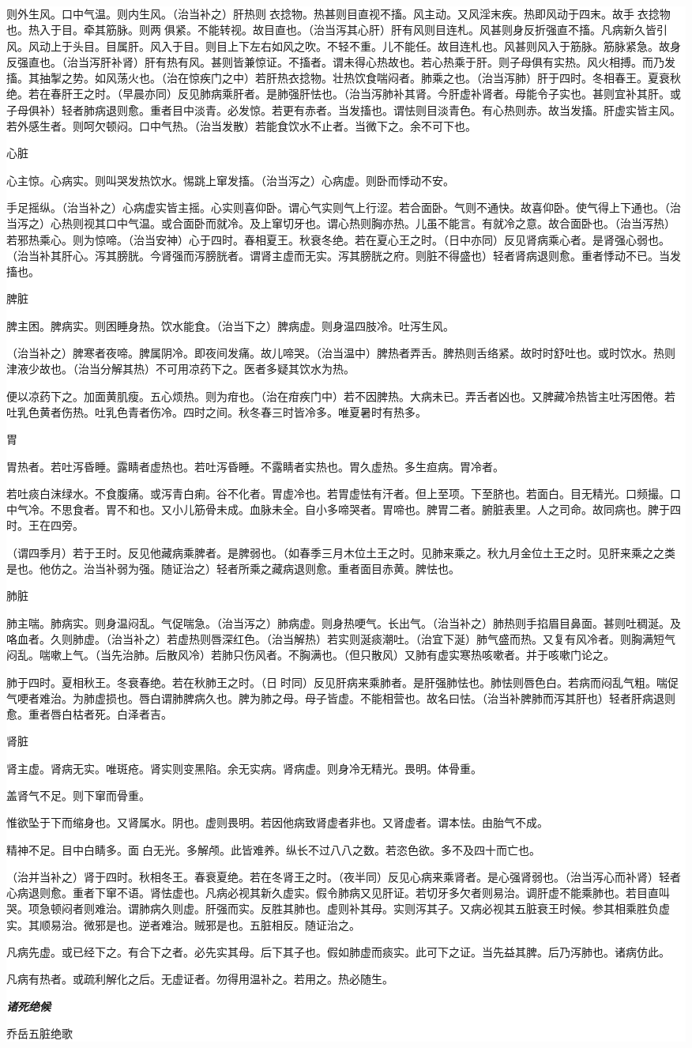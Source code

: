 则外生风。口中气温。则内生风。（治当补之）肝热则 衣捻物。热甚则目直视不搐。风主动。又风淫末疾。热即风动于四末。故手 衣捻物也。热入于目。牵其筋脉。则两 俱紧。不能转视。故目直也。（治当泻其心肝）肝有风则目连札。风甚则身反折强直不搐。凡病新久皆引风。风动上于头目。目属肝。风入于目。则目上下左右如风之吹。不轻不重。儿不能任。故目连札也。风甚则风入于筋脉。筋脉紧急。故身反强直也。（治当泻肝补肾）肝有热有风。甚则皆兼惊证。不搐者。谓未得心热故也。若心热乘于肝。则子母俱有实热。风火相搏。而乃发搐。其抽掣之势。如风荡火也。（治在惊疾门之中）若肝热衣捻物。壮热饮食喘闷者。肺乘之也。（治当泻肺）肝于四时。冬相春王。夏衰秋绝。若在春肝王之时。（早晨亦同）反见肺病乘肝者。是肺强肝怯也。（治当泻肺补其肾。今肝虚补肾者。母能令子实也。甚则宜补其肝。或子母俱补）轻者肺病退则愈。重者目中淡青。必发惊。若更有赤者。当发搐也。谓怯则目淡青色。有心热则赤。故当发搐。肝虚实皆主风。若外感生者。则呵欠顿闷。口中气热。（治当发散）若能食饮水不止者。当微下之。余不可下也。  

心脏  

 心主惊。心病实。则叫哭发热饮水。惕跳上窜发搐。（治当泻之）心病虚。则卧而悸动不安。  

手足摇纵。（治当补之）心病虚实皆主摇。心实则喜仰卧。谓心气实则气上行涩。若合面卧。气则不通快。故喜仰卧。使气得上下通也。（治当泻之）心热则视其口中气温。或合面卧而就冷。及上窜切牙也。谓心热则胸亦热。儿虽不能言。有就冷之意。故合面卧也。（治当泻热）若邪热乘心。则为惊啼。（治当安神）心于四时。春相夏王。秋衰冬绝。若在夏心王之时。（日中亦同）反见肾病乘心者。是肾强心弱也。（治当补其肝心。泻其膀胱。今肾强而泻膀胱者。谓肾主虚而无实。泻其膀胱之府。则脏不得盛也）轻者肾病退则愈。重者悸动不已。当发搐也。  

脾脏  

 脾主困。脾病实。则困睡身热。饮水能食。（治当下之）脾病虚。则身温四肢冷。吐泻生风。  

（治当补之）脾寒者夜啼。脾属阴冷。即夜间发痛。故儿啼哭。（治当温中）脾热者弄舌。脾热则舌络紧。故时时舒吐也。或时饮水。热则津液少故也。（治当分解其热）不可用凉药下之。医者多疑其饮水为热。  

便以凉药下之。加面黄肌瘦。五心烦热。则为疳也。（治在疳疾门中）若不因脾热。大病未已。弄舌者凶也。又脾藏冷热皆主吐泻困倦。若吐乳色黄者伤热。吐乳色青者伤冷。四时之间。秋冬春三时皆冷多。唯夏暑时有热多。  

胃  

 胃热者。若吐泻昏睡。露睛者虚热也。若吐泻昏睡。不露睛者实热也。胃久虚热。多生疸病。胃冷者。  

若吐痰白沫绿水。不食腹痛。或泻青白痢。谷不化者。胃虚冷也。若胃虚怯有汗者。但上至项。下至脐也。若面白。目无精光。口频撮。口中气冷。不思食者。胃不和也。又小儿筋骨未成。血脉未全。自小多啼哭者。胃啼也。脾胃二者。腑脏表里。人之司命。故同病也。脾于四时。王在四旁。  

（谓四季月）若于王时。反见他藏病乘脾者。是脾弱也。（如春季三月木位土王之时。见肺来乘之。秋九月金位土王之时。见肝来乘之之类是也。他仿之。治当补弱为强。随证治之）轻者所乘之藏病退则愈。重者面目赤黄。脾怯也。  

肺脏  

 肺主喘。肺病实。则身温闷乱。气促喘急。（治当泻之）肺病虚。则身热哽气。长出气。（治当补之）肺热则手掐眉目鼻面。甚则吐稠涎。及咯血者。久则肺虚。（治当补之）若虚热则唇深红色。（治当解热）若实则涎痰潮吐。（治宜下涎）肺气盛而热。又复有风冷者。则胸满短气闷乱。喘嗽上气。（当先治肺。后散风冷）若肺只伤风者。不胸满也。（但只散风）又肺有虚实寒热咳嗽者。并于咳嗽门论之。  

肺于四时。夏相秋王。冬衰春绝。若在秋肺王之时。（日 时同）反见肝病来乘肺者。是肝强肺怯也。肺怯则唇色白。若病而闷乱气粗。喘促气哽者难治。为肺虚损也。唇白谓肺脾病久也。脾为肺之母。母子皆虚。不能相营也。故名曰怯。（治当补脾肺而泻其肝也）轻者肝病退则愈。重者唇白枯者死。白泽者吉。  

肾脏  

 肾主虚。肾病无实。唯斑疮。肾实则变黑陷。余无实病。肾病虚。则身冷无精光。畏明。体骨重。  

盖肾气不足。则下窜而骨重。  

惟欲坠于下而缩身也。又肾属水。阴也。虚则畏明。若因他病致肾虚者非也。又肾虚者。谓本怯。由胎气不成。  

精神不足。目中白睛多。面 白无光。多解颅。此皆难养。纵长不过八八之数。若恣色欲。多不及四十而亡也。  

（治并当补之）肾于四时。秋相冬王。春衰夏绝。若在冬肾王之时。（夜半同）反见心病来乘肾者。是心强肾弱也。（治当泻心而补肾）轻者心病退则愈。重者下窜不语。肾怯虚也。凡病必视其新久虚实。假令肺病又见肝证。若切牙多欠者则易治。调肝虚不能乘肺也。若目直叫哭。项急顿闷者则难治。谓肺病久则虚。肝强而实。反胜其肺也。虚则补其母。实则泻其子。又病必视其五脏衰王时候。参其相乘胜负虚实。其顺易治。微邪是也。逆者难治。贼邪是也。五脏相反。随证治之。  

凡病先虚。或已经下之。有合下之者。必先实其母。后下其子也。假如肺虚而痰实。此可下之证。当先益其脾。后乃泻肺也。诸病仿此。  

凡病有热者。或疏利解化之后。无虚证者。勿得用温补之。若用之。热必随生。  

***诸死绝候***  

乔岳五脏绝歌  
